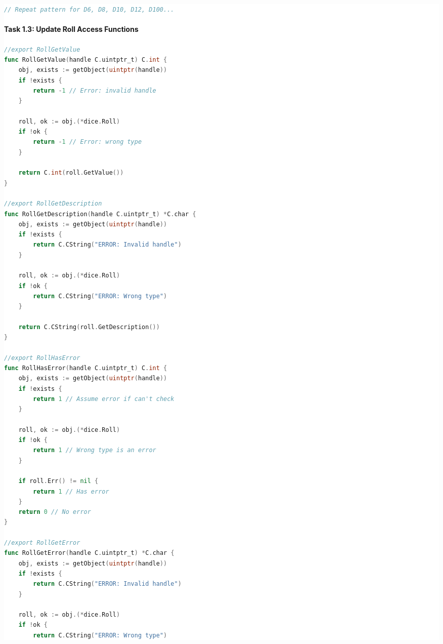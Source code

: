 ```go
// Repeat pattern for D6, D8, D10, D12, D100...
```

#### Task 1.3: Update Roll Access Functions
```go
//export RollGetValue
func RollGetValue(handle C.uintptr_t) C.int {
    obj, exists := getObject(uintptr(handle))
    if !exists {
        return -1 // Error: invalid handle
    }
    
    roll, ok := obj.(*dice.Roll)
    if !ok {
        return -1 // Error: wrong type
    }
    
    return C.int(roll.GetValue())
}

//export RollGetDescription  
func RollGetDescription(handle C.uintptr_t) *C.char {
    obj, exists := getObject(uintptr(handle))
    if !exists {
        return C.CString("ERROR: Invalid handle")
    }
    
    roll, ok := obj.(*dice.Roll)
    if !ok {
        return C.CString("ERROR: Wrong type")
    }
    
    return C.CString(roll.GetDescription())
}

//export RollHasError
func RollHasError(handle C.uintptr_t) C.int {
    obj, exists := getObject(uintptr(handle))
    if !exists {
        return 1 // Assume error if can't check
    }
    
    roll, ok := obj.(*dice.Roll)
    if !ok {
        return 1 // Wrong type is an error
    }
    
    if roll.Err() != nil {
        return 1 // Has error
    }
    return 0 // No error
}

//export RollGetError
func RollGetError(handle C.uintptr_t) *C.char {
    obj, exists := getObject(uintptr(handle))
    if !exists {
        return C.CString("ERROR: Invalid handle")
    }
    
    roll, ok := obj.(*dice.Roll)
    if !ok {
        return C.CString("ERROR: Wrong type")
```